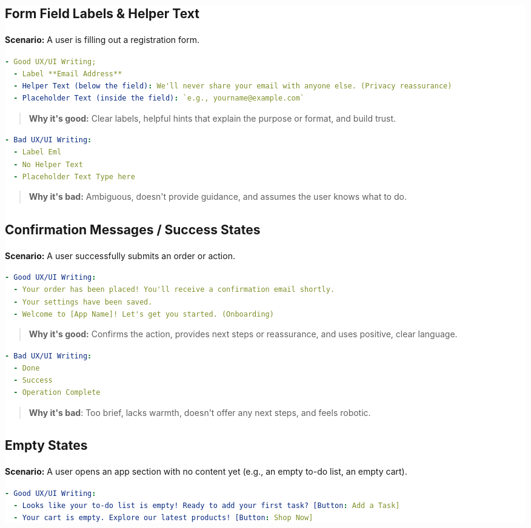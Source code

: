 ## Form Field Labels & Helper Text

  **Scenario:** A user is filling out a registration form.

```yaml
- Good UX/UI Writing;
  - Label **Email Address**
  - Helper Text (below the field): We'll never share your email with anyone else. (Privacy reassurance)
  - Placeholder Text (inside the field): `e.g., yourname@example.com`
```

>**Why it's good:** Clear labels, helpful hints that explain the purpose or format, and build trust.

```yaml
- Bad UX/UI Writing:
  - Label Eml
  - No Helper Text
  - Placeholder Text Type here
```

>**Why it's bad:** Ambiguous, doesn't provide guidance, and assumes the user knows what to do.

## Confirmation Messages / Success States

  **Scenario:** A user successfully submits an order or action.

```yaml
- Good UX/UI Writing:
  - Your order has been placed! You'll receive a confirmation email shortly.
  - Your settings have been saved.
  - Welcome to [App Name]! Let's get you started. (Onboarding)
```

>**Why it's good:** Confirms the action, provides next steps or reassurance, and uses positive, clear language.

```yaml
- Bad UX/UI Writing:
  - Done
  - Success
  - Operation Complete
```

>**Why it's bad**: Too brief, lacks warmth, doesn't offer any next steps, and feels robotic.

## Empty States

  **Scenario:** A user opens an app section with no content yet (e.g., an empty to-do list, an empty cart).

```yaml
- Good UX/UI Writing:
  - Looks like your to-do list is empty! Ready to add your first task? [Button: Add a Task]
  - Your cart is empty. Explore our latest products! [Button: Shop Now]
```

